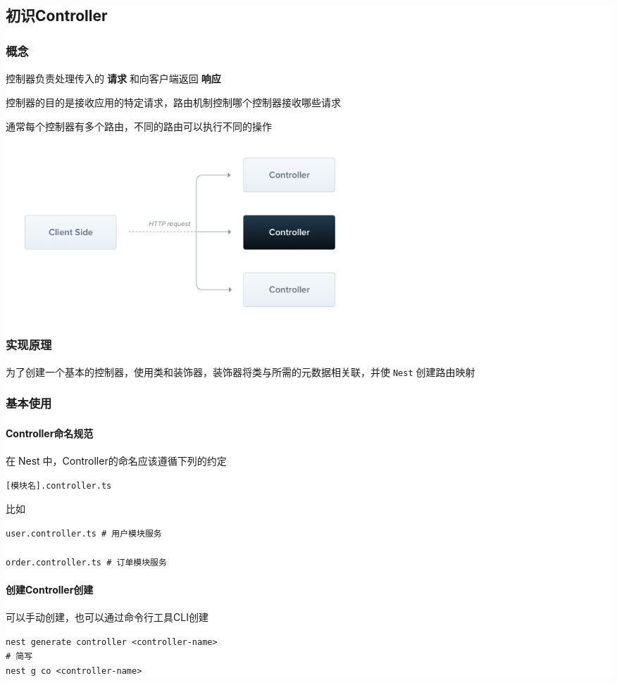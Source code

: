 ## 初识Controller

### 概念

控制器负责处理传入的 **请求** 和向客户端返回 **响应**

控制器的目的是接收应用的特定请求，路由机制控制哪个控制器接收哪些请求

通常每个控制器有多个路由，不同的路由可以执行不同的操作

![](./images/image-20210126040915597.png)

### 实现原理

为了创建一个基本的控制器，使用类和装饰器，装饰器将类与所需的元数据相关联，并使 `Nest` 创建路由映射

### 基本使用

#### Controller命名规范

在 Nest 中，Controller的命名应该遵循下列的约定

```shell
[模块名].controller.ts
```

比如

```shell
user.controller.ts # 用户模块服务

order.controller.ts # 订单模块服务
```

#### 创建Controller创建

可以手动创建，也可以通过命令行工具CLI创建

```shell
nest generate controller <controller-name>
# 简写
nest g co <controller-name>
```
